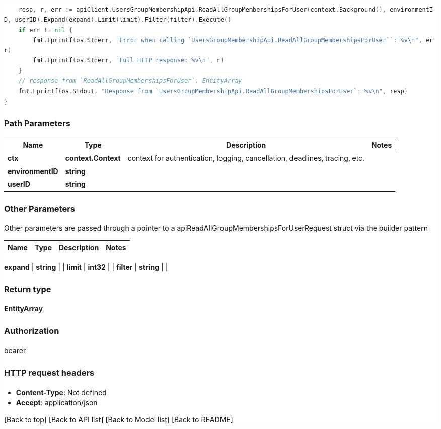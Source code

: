 ```go
    resp, r, err := apiClient.UsersGroupMembershipApi.ReadAllGroupMembershipsForUser(context.Background(), environmentID, userID).Expand(expand).Limit(limit).Filter(filter).Execute()
    if err != nil {
        fmt.Fprintf(os.Stderr, "Error when calling `UsersGroupMembershipApi.ReadAllGroupMembershipsForUser``: %v\n", err)
        fmt.Fprintf(os.Stderr, "Full HTTP response: %v\n", r)
    }
    // response from `ReadAllGroupMembershipsForUser`: EntityArray
    fmt.Fprintf(os.Stdout, "Response from `UsersGroupMembershipApi.ReadAllGroupMembershipsForUser`: %v\n", resp)
}
```

### Path Parameters


Name | Type | Description  | Notes
------------- | ------------- | ------------- | -------------
**ctx** | **context.Context** | context for authentication, logging, cancellation, deadlines, tracing, etc.
**environmentID** | **string** |  | 
**userID** | **string** |  | 

### Other Parameters

Other parameters are passed through a pointer to a apiReadAllGroupMembershipsForUserRequest struct via the builder pattern


Name | Type | Description  | Notes
------------- | ------------- | ------------- | -------------


 **expand** | **string** |  | 
 **limit** | **int32** |  | 
 **filter** | **string** |  | 

### Return type

[**EntityArray**](EntityArray.md)

### Authorization

[bearer](../README.md#bearer)

### HTTP request headers

- **Content-Type**: Not defined
- **Accept**: application/json

[[Back to top]](#) [[Back to API list]](../README.md#documentation-for-api-endpoints)
[[Back to Model list]](../README.md#documentation-for-models)
[[Back to README]](../README.md)

